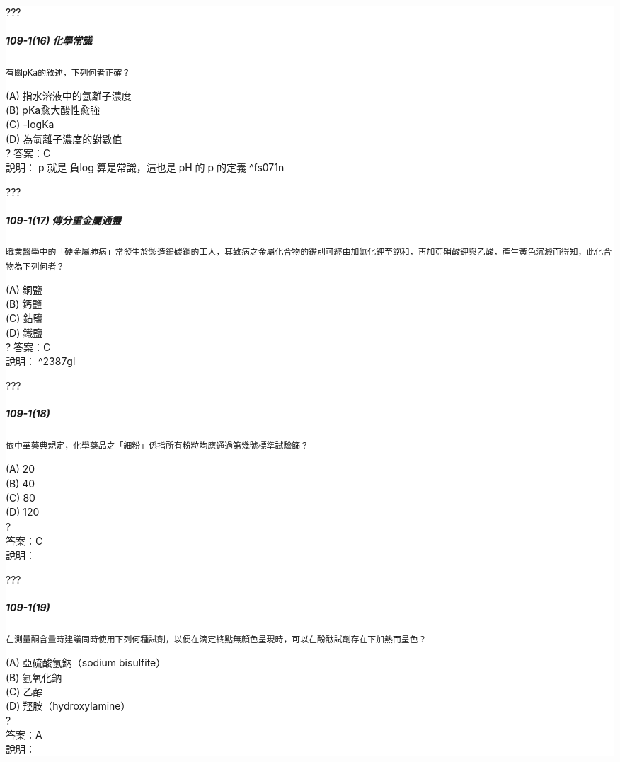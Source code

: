 ???

##### 109-1(16) 化學常識
```Question
有關pKa的敘述，下列何者正確？
```
(A) 指水溶液中的氫離子濃度  
(B) pKa愈大酸性愈強  
(C) -logKa  
(D) 為氫離子濃度的對數值  
?
答案：C  
說明：
p 就是 負log 算是常識，這也是 pH 的 p 的定義 ^fs071n

???

##### 109-1(17) 傳分重金屬通靈
```Question
職業醫學中的「硬金屬肺病」常發生於製造鎢碳鋼的工人，其致病之金屬化合物的鑑別可經由加氯化鉀至飽和，再加亞硝酸鉀與乙酸，產生黃色沉澱而得知，此化合物為下列何者？
```
(A) 銅鹽  
(B) 鈣鹽  
(C) 鈷鹽  
(D) 鐵鹽  
?
答案：C  
說明： ^2387gl

???

##### 109-1(18)
```Question
依中華藥典規定，化學藥品之「細粉」係指所有粉粒均應通過第幾號標準試驗篩？
```
(A) 20  
(B) 40  
(C) 80  
(D) 120  
?  
答案：C  
說明：

???

##### 109-1(19)
```Question
在測量酮含量時建議同時使用下列何種試劑，以便在滴定終點無顏色呈現時，可以在酚酞試劑存在下加熱而呈色？
```
(A) 亞硫酸氫鈉（sodium bisulfite）  
(B) 氫氧化鈉  
(C) 乙醇  
(D) 羥胺（hydroxylamine）  
?  
答案：A  
說明：
